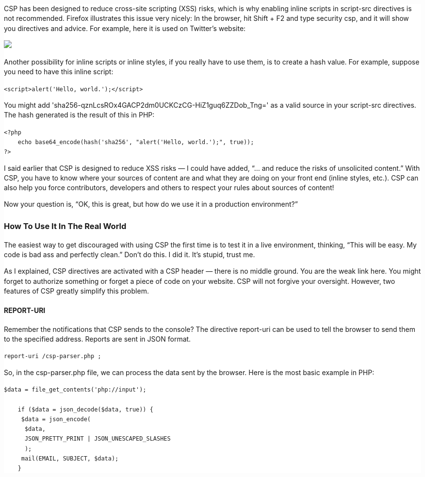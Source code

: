 CSP has been designed to reduce cross-site scripting (XSS) risks, which is why enabling inline scripts in script-src directives is not recommended. Firefox illustrates this issue very nicely: In the browser, hit Shift + F2 and type security csp, and it will show you directives and advice. For example, here it is used on Twitter’s website:

![](https://www.smashingmagazine.com/wp-content/uploads/2016/09/csp_smashing6b-500.jpg)

Another possibility for inline scripts or inline styles, if you really have to use them, is to create a hash value. For example, suppose you need to have this inline script:

```
<script>alert('Hello, world.');</script>
```

You might add 'sha256-qznLcsROx4GACP2dm0UCKCzCG-HiZ1guq6ZZDob_Tng=' as a valid source in your script-src directives. The hash generated is the result of this in PHP:

```
<?php
    echo base64_encode(hash('sha256', "alert('Hello, world.');", true));
?>
```

I said earlier that CSP is designed to reduce XSS risks — I could have added, “… and reduce the risks of unsolicited content.” With CSP, you have to know where your sources of content are and what they are doing on your front end (inline styles, etc.). CSP can also help you force contributors, developers and others to respect your rules about sources of content!

Now your question is, “OK, this is great, but how do we use it in a production environment?”

### How To Use It In The Real World

The easiest way to get discouraged with using CSP the first time is to test it in a live environment, thinking, “This will be easy. My code is bad ass and perfectly clean.” Don’t do this. I did it. It’s stupid, trust me.

As I explained, CSP directives are activated with a CSP header — there is no middle ground. You are the weak link here. You might forget to authorize something or forget a piece of code on your website. CSP will not forgive your oversight. However, two features of CSP greatly simplify this problem.

#### REPORT-URI

Remember the notifications that CSP sends to the console? The directive report-uri can be used to tell the browser to send them to the specified address. Reports are sent in JSON format.

```
report-uri /csp-parser.php ;
```

So, in the csp-parser.php file, we can process the data sent by the browser. Here is the most basic example in PHP:

```
$data = file_get_contents('php://input');

    if ($data = json_decode($data, true)) {
     $data = json_encode(
      $data,
      JSON_PRETTY_PRINT | JSON_UNESCAPED_SLASHES
      );
     mail(EMAIL, SUBJECT, $data);
    }
```
